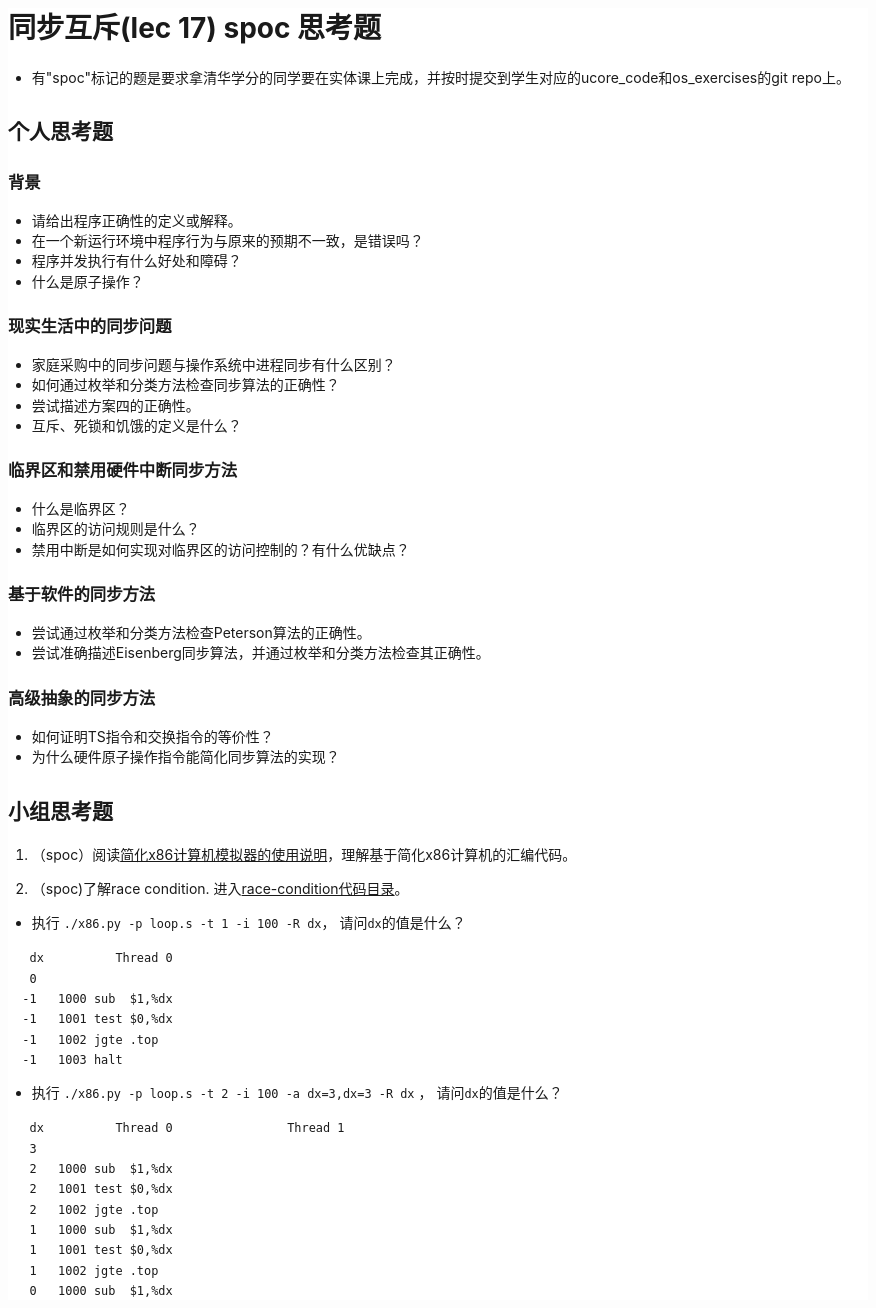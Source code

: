 # 同步互斥(lec 17) spoc 思考题


- 有"spoc"标记的题是要求拿清华学分的同学要在实体课上完成，并按时提交到学生对应的ucore_code和os_exercises的git repo上。

## 个人思考题

### 背景
 - 请给出程序正确性的定义或解释。
 - 在一个新运行环境中程序行为与原来的预期不一致，是错误吗？
 - 程序并发执行有什么好处和障碍？
 - 什么是原子操作？

### 现实生活中的同步问题

 - 家庭采购中的同步问题与操作系统中进程同步有什么区别？
 - 如何通过枚举和分类方法检查同步算法的正确性？
 - 尝试描述方案四的正确性。
 - 互斥、死锁和饥饿的定义是什么？

### 临界区和禁用硬件中断同步方法

 - 什么是临界区？
 - 临界区的访问规则是什么？
 - 禁用中断是如何实现对临界区的访问控制的？有什么优缺点？

### 基于软件的同步方法

 - 尝试通过枚举和分类方法检查Peterson算法的正确性。
 - 尝试准确描述Eisenberg同步算法，并通过枚举和分类方法检查其正确性。

### 高级抽象的同步方法

 - 如何证明TS指令和交换指令的等价性？
 - 为什么硬件原子操作指令能简化同步算法的实现？
 
## 小组思考题

1. （spoc）阅读[简化x86计算机模拟器的使用说明](https://github.com/chyyuu/ucore_lab/blob/master/related_info/lab7/lab7-spoc-exercise.md)，理解基于简化x86计算机的汇编代码。

2. （spoc)了解race condition. 进入[race-condition代码目录](https://github.com/chyyuu/ucore_lab/tree/master/related_info/lab7/race-condition)。

 - 执行 `./x86.py -p loop.s -t 1 -i 100 -R dx`， 请问`dx`的值是什么？
 ```
    dx          Thread 0         
    0   
   -1   1000 sub  $1,%dx
   -1   1001 test $0,%dx
   -1   1002 jgte .top
   -1   1003 halt
 ```
 - 执行 `./x86.py -p loop.s -t 2 -i 100 -a dx=3,dx=3 -R dx` ， 请问`dx`的值是什么？
 ```
    dx          Thread 0                Thread 1         
    3   
    2   1000 sub  $1,%dx
    2   1001 test $0,%dx
    2   1002 jgte .top
    1   1000 sub  $1,%dx
    1   1001 test $0,%dx
    1   1002 jgte .top
    0   1000 sub  $1,%dx
 ```